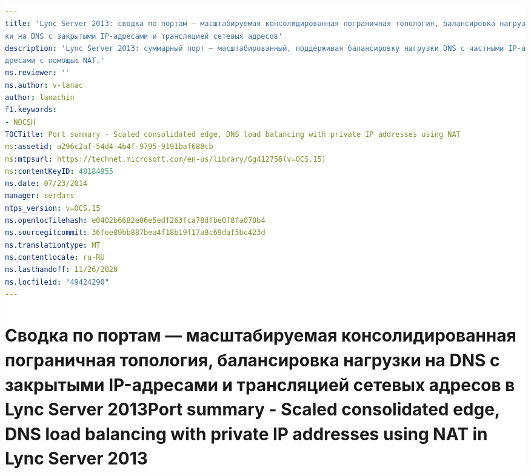 ```yaml
---
title: 'Lync Server 2013: сводка по портам — масштабируемая консолидированная пограничная топология, балансировка нагрузки на DNS с закрытыми IP-адресами и трансляцией сетевых адресов'
description: 'Lync Server 2013: суммарный порт — масштабированный, поддерживая балансировку нагрузки DNS с частными IP-адресами с помощью NAT.'
ms.reviewer: ''
ms.author: v-lanac
author: lanachin
f1.keywords:
- NOCSH
TOCTitle: Port summary - Scaled consolidated edge, DNS load balancing with private IP addresses using NAT
ms:assetid: a296c2af-54d4-4b4f-9795-9191baf688cb
ms:mtpsurl: https://technet.microsoft.com/en-us/library/Gg412756(v=OCS.15)
ms:contentKeyID: 48184955
ms.date: 07/23/2014
manager: serdars
mtps_version: v=OCS.15
ms.openlocfilehash: e0402b6682e86e5edf263fca78dfbe0f8fa070b4
ms.sourcegitcommit: 36fee89bb887bea4f18b19f17a8c69daf5bc423d
ms.translationtype: MT
ms.contentlocale: ru-RU
ms.lasthandoff: 11/26/2020
ms.locfileid: "49424290"
---
```

# <a name="port-summary---scaled-consolidated-edge-dns-load-balancing-with-private-ip-addresses-using-nat-in-lync-server-2013"></a><span data-ttu-id="709ad-103">Сводка по портам — масштабируемая консолидированная пограничная топология, балансировка нагрузки на DNS с закрытыми IP-адресами и трансляцией сетевых адресов в Lync Server 2013</span><span class="sxs-lookup"><span data-stu-id="709ad-103">Port summary - Scaled consolidated edge, DNS load balancing with private IP addresses using NAT in Lync Server 2013</span></span>

<div data-xmlns="http://www.w3.org/1999/xhtml">

<div class="topic" data-xmlns="http://www.w3.org/1999/xhtml" data-msxsl="urn:schemas-microsoft-com:xslt" data-cs="https://msdn.microsoft.com/">

<div data-asp="https://msdn2.microsoft.com/asp">



</div>

<div id="mainSection">

<div id="mainBody"><span data-ttu-id="709ad-104">

<span> </span></span><span class="sxs-lookup"><span data-stu-id="709ad-104">
